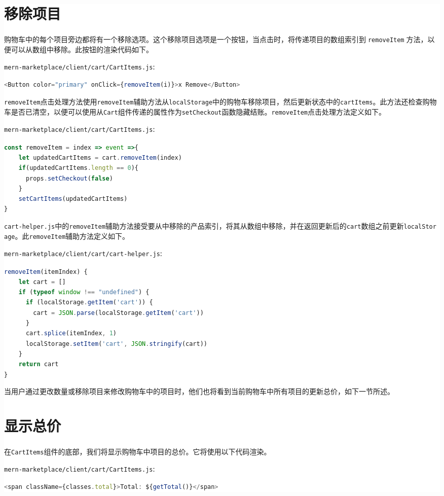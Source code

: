 # 移除项目

购物车中的每个项目旁边都将有一个移除选项。这个移除项目选项是一个按钮，当点击时，将传递项目的数组索引到 `removeItem` 方法，以便可以从数组中移除。此按钮的渲染代码如下。

`mern-marketplace/client/cart/CartItems.js`:

```js
<Button color="primary" onClick={removeItem(i)}>x Remove</Button>
```

`removeItem`点击处理方法使用`removeItem`辅助方法从`localStorage`中的购物车移除项目，然后更新状态中的`cartItems`。此方法还检查购物车是否已清空，以便可以使用从`Cart`组件传递的属性作为`setCheckout`函数隐藏结账。`removeItem`点击处理方法定义如下。

`mern-marketplace/client/cart/CartItems.js`:

```js
const removeItem = index => event =>{
    let updatedCartItems = cart.removeItem(index)
    if(updatedCartItems.length == 0){
      props.setCheckout(false)
    }
    setCartItems(updatedCartItems)
}
```

`cart-helper.js`中的`removeItem`辅助方法接受要从中移除的产品索引，将其从数组中移除，并在返回更新后的`cart`数组之前更新`localStorage`。此`removeItem`辅助方法定义如下。

`mern-marketplace/client/cart/cart-helper.js`:

```js
removeItem(itemIndex) {
    let cart = []
    if (typeof window !== "undefined") {
      if (localStorage.getItem('cart')) {
        cart = JSON.parse(localStorage.getItem('cart'))
      }
      cart.splice(itemIndex, 1)
      localStorage.setItem('cart', JSON.stringify(cart))
    }
    return cart
}
```

当用户通过更改数量或移除项目来修改购物车中的项目时，他们也将看到当前购物车中所有项目的更新总价，如下一节所述。

# 显示总价

在`CartItems`组件的底部，我们将显示购物车中项目的总价。它将使用以下代码渲染。

`mern-marketplace/client/cart/CartItems.js`:

```js
<span className={classes.total}>Total: ${getTotal()}</span>
```
